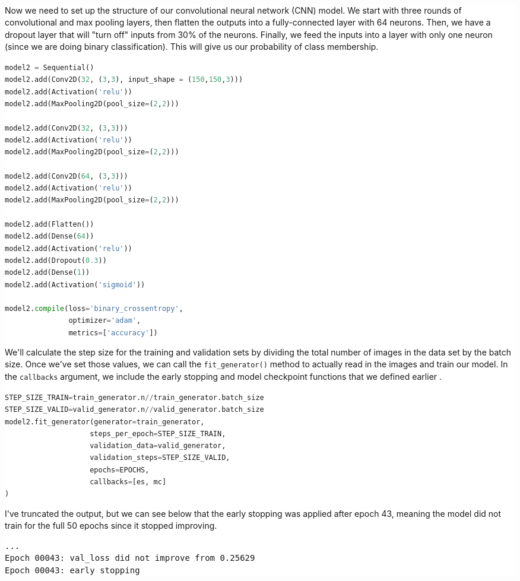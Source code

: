 Now we need to set up the structure of our convolutional neural network (CNN) model. We start with three rounds of convolutional and max pooling layers, then flatten the outputs into a fully-connected layer with 64 neurons. Then, we have a dropout layer that will "turn off" inputs from 30% of the neurons. Finally, we feed the inputs into a layer with only one neuron (since we are doing binary classification). This will give us our probability of class membership.

```python
model2 = Sequential()
model2.add(Conv2D(32, (3,3), input_shape = (150,150,3)))
model2.add(Activation('relu'))
model2.add(MaxPooling2D(pool_size=(2,2)))

model2.add(Conv2D(32, (3,3)))
model2.add(Activation('relu'))
model2.add(MaxPooling2D(pool_size=(2,2)))

model2.add(Conv2D(64, (3,3)))
model2.add(Activation('relu'))
model2.add(MaxPooling2D(pool_size=(2,2)))

model2.add(Flatten())
model2.add(Dense(64))
model2.add(Activation('relu'))
model2.add(Dropout(0.3))
model2.add(Dense(1))
model2.add(Activation('sigmoid'))

model2.compile(loss='binary_crossentropy',
               optimizer='adam',
               metrics=['accuracy'])
```
We'll calculate the step size for the training and validation sets by dividing the total number of images in the data set by the batch size. Once we've set those values, we can call the `fit_generator()` method to actually read in the images and train our model. In the `callbacks` argument, we include the early stopping and model checkpoint functions that we defined earlier .

```python
STEP_SIZE_TRAIN=train_generator.n//train_generator.batch_size
STEP_SIZE_VALID=valid_generator.n//valid_generator.batch_size
model2.fit_generator(generator=train_generator,
                    steps_per_epoch=STEP_SIZE_TRAIN,
                    validation_data=valid_generator,
                    validation_steps=STEP_SIZE_VALID,
                    epochs=EPOCHS,
                    callbacks=[es, mc]
)
```
I've truncated the output, but we can see below that the early stopping was applied after epoch 43, meaning the model did not train for the full 50 epochs since it stopped improving.

<pre class="out">
...
Epoch 00043: val_loss did not improve from 0.25629
Epoch 00043: early stopping
</pre>
